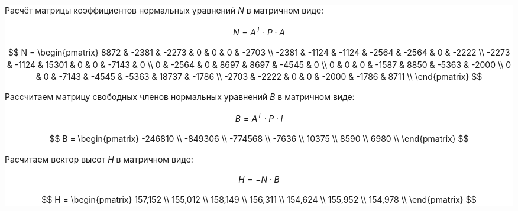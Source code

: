 Расчёт матрицы коэффициентов нормальных уравнений $N$ в матричном виде:

$$
N = A^T \cdot P \cdot A
$$

$$
N = \begin{pmatrix}
8872 & -2381 & -2273 & 0 & 0 & 0 & -2703            \\
-2381 & -1124 & -1124 & -2564 & -2564 & 0 & -2222   \\
-2273 & -1124 & 15301 & 0 & 0 & -7143 & 0           \\
0 & -2564 & 0 & 8697 & 8697 & -4545 & 0             \\
0 & 0 & 0 & -1587 & 8850 & -5363 & -2000            \\
0 & 0 & -7143 & -4545 & -5363 & 18737 & -1786       \\
-2703 & -2222 & 0 & 0 & -2000 & -1786 & 8711        \\
\end{pmatrix}
$$

Рассчитаем матрицу свободных членов нормальных уравнений $B$ в матричном
виде:

$$
B = A^T \cdot P \cdot l
$$

$$
B = \begin{pmatrix}
-246810  \\
-849306  \\
-774568  \\
-7636    \\
10375    \\
8590     \\
6980     \\
\end{pmatrix}
$$

Расчитаем вектор высот $H$ в матричном виде:

$$
H = -N \cdot B
$$

$$
H = \begin{pmatrix}
157,152    \\
155,012    \\
158,149    \\
156,311    \\
154,624    \\
155,952    \\
154,978    \\
\end{pmatrix}
$$
